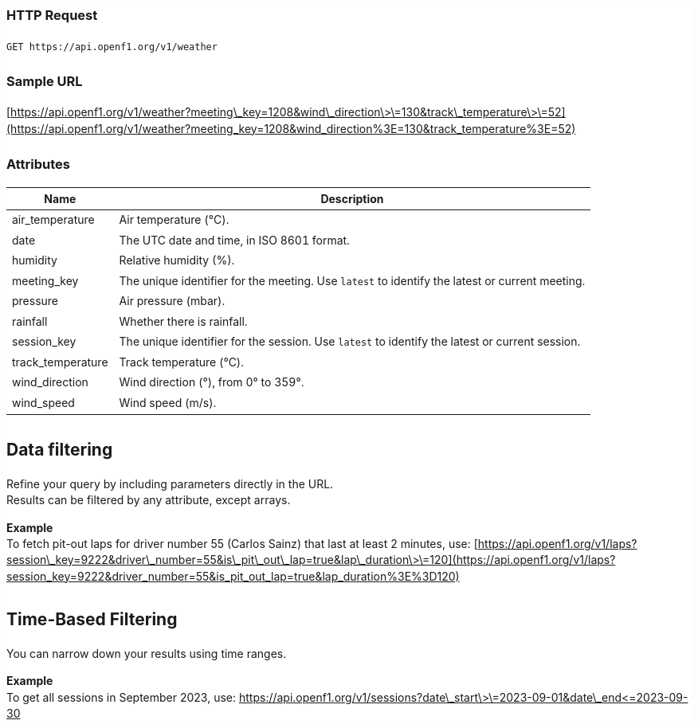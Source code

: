 ```
```

### HTTP Request

`GET https://api.openf1.org/v1/weather`

### Sample URL

[https://api.openf1.org/v1/weather?meeting\_key=1208&wind\_direction\>\=130&track\_temperature\>\=52](https://api.openf1.org/v1/weather?meeting_key=1208&wind_direction%3E=130&track_temperature%3E=52)

### Attributes

| Name | Description |
| --- | --- |
| air\_temperature | Air temperature (°C). |
| date | The UTC date and time, in ISO 8601 format. |
| humidity | Relative humidity (%). |
| meeting\_key | The unique identifier for the meeting. Use `latest` to identify the latest or current meeting. |
| pressure | Air pressure (mbar). |
| rainfall | Whether there is rainfall. |
| session\_key | The unique identifier for the session. Use `latest` to identify the latest or current session. |
| track\_temperature | Track temperature (°C). |
| wind\_direction | Wind direction (°), from 0° to 359°. |
| wind\_speed | Wind speed (m/s). |

Data filtering
--------------

Refine your query by including parameters directly in the URL.  
Results can be filtered by any attribute, except arrays.

**Example**  
To fetch pit-out laps for driver number 55 (Carlos Sainz) that last at least 2 minutes, use: [https://api.openf1.org/v1/laps?session\_key=9222&driver\_number=55&is\_pit\_out\_lap=true&lap\_duration\>\=120](https://api.openf1.org/v1/laps?session_key=9222&driver_number=55&is_pit_out_lap=true&lap_duration%3E%3D120)

Time-Based Filtering
--------------------

You can narrow down your results using time ranges.

**Example**  
To get all sessions in September 2023, use: [https://api.openf1.org/v1/sessions?date\_start\>\=2023-09-01&date\_end<\=2023-09-30](https://api.openf1.org/v1/sessions?date_start%3E%3D2023-09-01&date_end%3C%3D2023-09-30)

